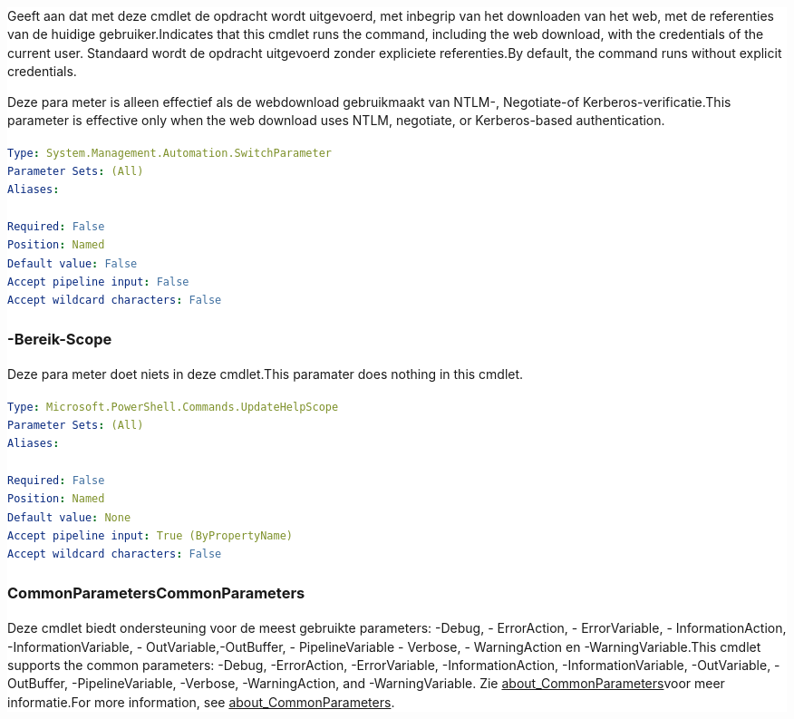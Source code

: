 <span data-ttu-id="5c73f-214">Geeft aan dat met deze cmdlet de opdracht wordt uitgevoerd, met inbegrip van het downloaden van het web, met de referenties van de huidige gebruiker.</span><span class="sxs-lookup"><span data-stu-id="5c73f-214">Indicates that this cmdlet runs the command, including the web download, with the credentials of the current user.</span></span> <span data-ttu-id="5c73f-215">Standaard wordt de opdracht uitgevoerd zonder expliciete referenties.</span><span class="sxs-lookup"><span data-stu-id="5c73f-215">By default, the command runs without explicit credentials.</span></span>

<span data-ttu-id="5c73f-216">Deze para meter is alleen effectief als de webdownload gebruikmaakt van NTLM-, Negotiate-of Kerberos-verificatie.</span><span class="sxs-lookup"><span data-stu-id="5c73f-216">This parameter is effective only when the web download uses NTLM, negotiate, or Kerberos-based authentication.</span></span>

```yaml
Type: System.Management.Automation.SwitchParameter
Parameter Sets: (All)
Aliases:

Required: False
Position: Named
Default value: False
Accept pipeline input: False
Accept wildcard characters: False
```

### <span data-ttu-id="5c73f-217">-Bereik</span><span class="sxs-lookup"><span data-stu-id="5c73f-217">-Scope</span></span>

<span data-ttu-id="5c73f-218">Deze para meter doet niets in deze cmdlet.</span><span class="sxs-lookup"><span data-stu-id="5c73f-218">This paramater does nothing in this cmdlet.</span></span>

```yaml
Type: Microsoft.PowerShell.Commands.UpdateHelpScope
Parameter Sets: (All)
Aliases:

Required: False
Position: Named
Default value: None
Accept pipeline input: True (ByPropertyName)
Accept wildcard characters: False
```

### <span data-ttu-id="5c73f-219">CommonParameters</span><span class="sxs-lookup"><span data-stu-id="5c73f-219">CommonParameters</span></span>

<span data-ttu-id="5c73f-220">Deze cmdlet biedt ondersteuning voor de meest gebruikte parameters: -Debug, - ErrorAction, - ErrorVariable, - InformationAction, -InformationVariable, - OutVariable,-OutBuffer, - PipelineVariable - Verbose, - WarningAction en -WarningVariable.</span><span class="sxs-lookup"><span data-stu-id="5c73f-220">This cmdlet supports the common parameters: -Debug, -ErrorAction, -ErrorVariable, -InformationAction, -InformationVariable, -OutVariable, -OutBuffer, -PipelineVariable, -Verbose, -WarningAction, and -WarningVariable.</span></span> <span data-ttu-id="5c73f-221">Zie [about_CommonParameters](https://go.microsoft.com/fwlink/?LinkID=113216)voor meer informatie.</span><span class="sxs-lookup"><span data-stu-id="5c73f-221">For more information, see [about_CommonParameters](https://go.microsoft.com/fwlink/?LinkID=113216).</span></span>
